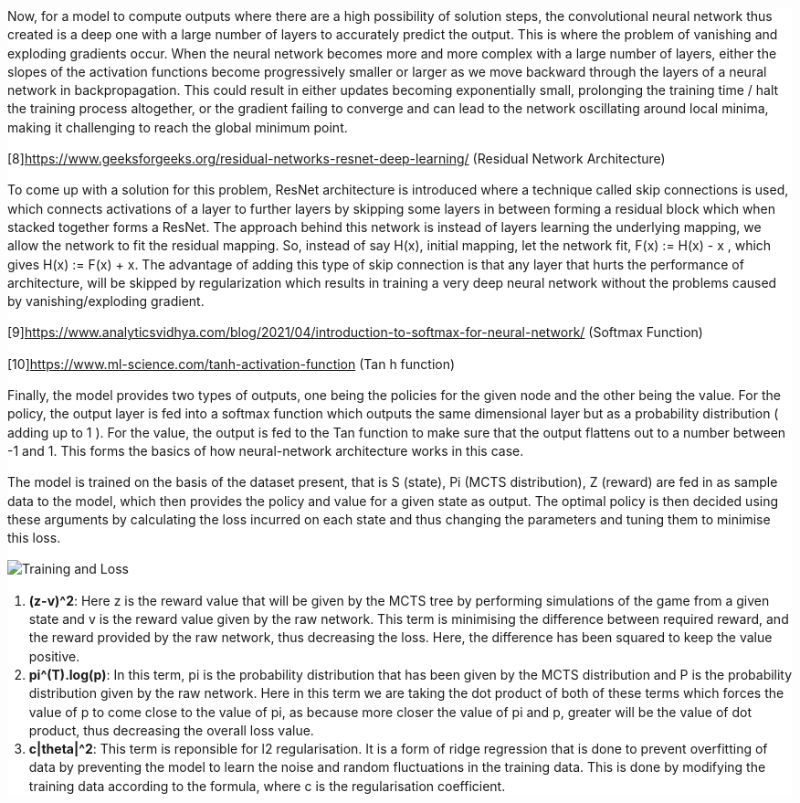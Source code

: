 Now, for a model to compute outputs where there are a high possibility of solution steps, the convolutional neural network thus created is a deep one with a large number of layers to accurately predict the output. This is where the problem of vanishing and exploding gradients occur. When the neural network becomes more and more complex with a large number of layers, either the slopes of the activation functions become progressively smaller or larger as we move backward through the layers of a neural network in backpropagation. This could result in either updates becoming exponentially small, prolonging the training time / halt the training process altogether, or the gradient failing to converge and can lead to the network oscillating around local minima, making it challenging to reach the global minimum point.

[8]https://www.geeksforgeeks.org/residual-networks-resnet-deep-learning/ (Residual Network Architecture)

To come up with a solution for this problem, ResNet architecture is introduced where a technique called skip connections is used, which connects activations of a layer to further layers by skipping some layers in between forming a residual block which when stacked together forms a ResNet. The approach behind this network is instead of layers learning the underlying mapping, we allow the network to fit the residual mapping. So, instead of say H(x), initial mapping, let the network fit, F(x) := H(x) - x , which gives H(x) := F(x) + x.
The advantage of adding this type of skip connection is that any layer that hurts the performance of architecture, will be skipped by regularization which results in training a very deep neural network without the problems caused by vanishing/exploding gradient. 

[9]https://www.analyticsvidhya.com/blog/2021/04/introduction-to-softmax-for-neural-network/ (Softmax Function)

[10]https://www.ml-science.com/tanh-activation-function (Tan h function)

Finally, the model provides two types of outputs, one being the policies for the given node and the other being the value. For the policy, the output layer is fed into a softmax function which outputs the same dimensional layer but as a probability distribution ( adding up to 1 ). For the value, the output is fed to the Tan function to make sure that the output flattens out to a number between -1 and 1. This forms the basics of how neural-network architecture works in this case.

The model is trained on the basis of the dataset present, that is S (state), Pi (MCTS distribution), Z (reward) are fed in as sample data to the model, which then provides the policy and value for a given state as output. The optimal policy is then decided using these arguments by calculating the loss incurred on each state and thus changing the parameters and tuning them to minimise this loss. 

![Training and Loss](https://github.com/VoHunMain/Creativity_CoSY_Lab/blob/main/readme_images2/WhatsApp%20Image%202024-08-31%20at%2013.52.30.jpeg?raw=true)

1. **(z-v)^2**: Here z is the reward value that will be given by the MCTS tree by performing simulations of the game from a given state and v is the reward value given by the raw network. This term is minimising the difference between required reward, and the reward provided by the raw network, thus decreasing the loss. Here, the difference has been squared to keep the value positive.
2. **pi^(T).log(p)**: In this term, pi is the probability distribution that has been given by the MCTS distribution and P is the probability distribution given by the raw network. Here in this term we are taking the dot product of both of these terms which forces the value of p to come close to the value of pi, as because more closer the value of pi and p, greater will be the value of dot product, thus decreasing the overall loss value.
3. **c|theta|^2**: This term is reponsible for l2 regularisation. It is a form of ridge regression that is done to prevent overfitting of data by preventing the model to learn the noise and random fluctuations in the training data. This is done by modifying the training data according to the formula, where c is the regularisation coefficient.
